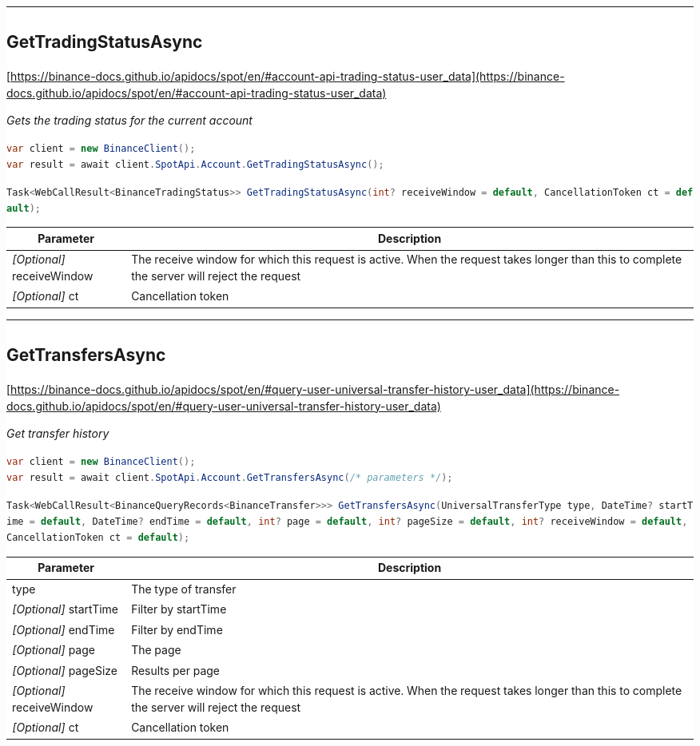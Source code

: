 </p>

***

## GetTradingStatusAsync  

[https://binance-docs.github.io/apidocs/spot/en/#account-api-trading-status-user_data](https://binance-docs.github.io/apidocs/spot/en/#account-api-trading-status-user_data)  
<p>

*Gets the trading status for the current account*  

```csharp  
var client = new BinanceClient();  
var result = await client.SpotApi.Account.GetTradingStatusAsync();  
```  

```csharp  
Task<WebCallResult<BinanceTradingStatus>> GetTradingStatusAsync(int? receiveWindow = default, CancellationToken ct = default);  
```  

|Parameter|Description|
|---|---|
|_[Optional]_ receiveWindow|The receive window for which this request is active. When the request takes longer than this to complete the server will reject the request|
|_[Optional]_ ct|Cancellation token|

</p>

***

## GetTransfersAsync  

[https://binance-docs.github.io/apidocs/spot/en/#query-user-universal-transfer-history-user_data](https://binance-docs.github.io/apidocs/spot/en/#query-user-universal-transfer-history-user_data)  
<p>

*Get transfer history*  

```csharp  
var client = new BinanceClient();  
var result = await client.SpotApi.Account.GetTransfersAsync(/* parameters */);  
```  

```csharp  
Task<WebCallResult<BinanceQueryRecords<BinanceTransfer>>> GetTransfersAsync(UniversalTransferType type, DateTime? startTime = default, DateTime? endTime = default, int? page = default, int? pageSize = default, int? receiveWindow = default, CancellationToken ct = default);  
```  

|Parameter|Description|
|---|---|
|type|The type of transfer|
|_[Optional]_ startTime|Filter by startTime|
|_[Optional]_ endTime|Filter by endTime|
|_[Optional]_ page|The page|
|_[Optional]_ pageSize|Results per page|
|_[Optional]_ receiveWindow|The receive window for which this request is active. When the request takes longer than this to complete the server will reject the request|
|_[Optional]_ ct|Cancellation token|

